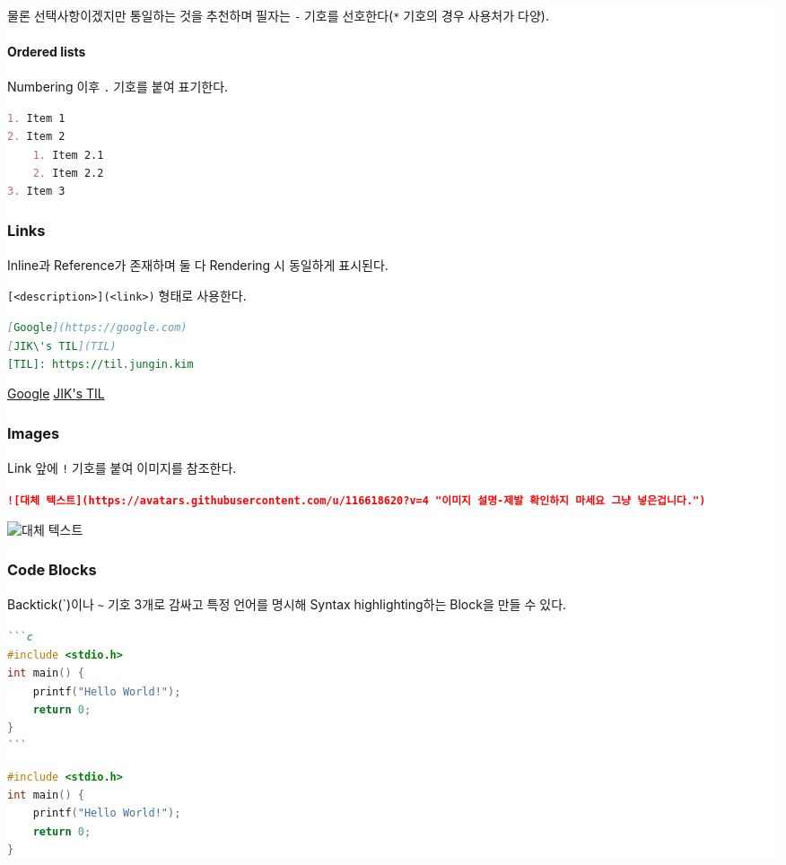 물론 선택사항이겠지만 통일하는 것을 추천하며 필자는 `-` 기호를 선호한다(`*` 기호의 경우 사용처가 다양).

#### Ordered lists

Numbering 이후 `.` 기호를 붙여 표기한다.

```markdown
1. Item 1
2. Item 2
	1. Item 2.1
	2. Item 2.2
3. Item 3
```

### Links

Inline과 Reference가 존재하며 둘 다 Rendering 시 동일하게 표시된다.

`[<description>](<link>)` 형태로 사용한다.

```markdown
[Google](https://google.com)
[JIK\'s TIL](TIL)
[TIL]: https://til.jungin.kim
```

[Google](https://google.com)
[JIK\'s TIL](TIL)

[TIL]: https://til.jungin.kim

### Images

Link 앞에 `!` 기호를 붙여 이미지를 참조한다.

```markdown
![대체 텍스트](https://avatars.githubusercontent.com/u/116618620?v=4 "이미지 설명-제발 확인하지 마세요 그냥 넣은겁니다.")
```

![대체 텍스트](https://githubusercontent.com/u/116618620?v=4 "이미지 설명-제발 확인하지 마세요 그냥 넣은겁니다.")

### Code Blocks

Backtick(\`)이나 `~` 기호 3개로 감싸고 특정 언어를 명시해 Syntax highlighting하는 Block을 만들 수 있다.

````markdown 
```c
#include <stdio.h>
int main() {
	printf("Hello World!");
	return 0;
}
```
````

```c
#include <stdio.h>
int main() {
	printf("Hello World!");
	return 0;
}
```
